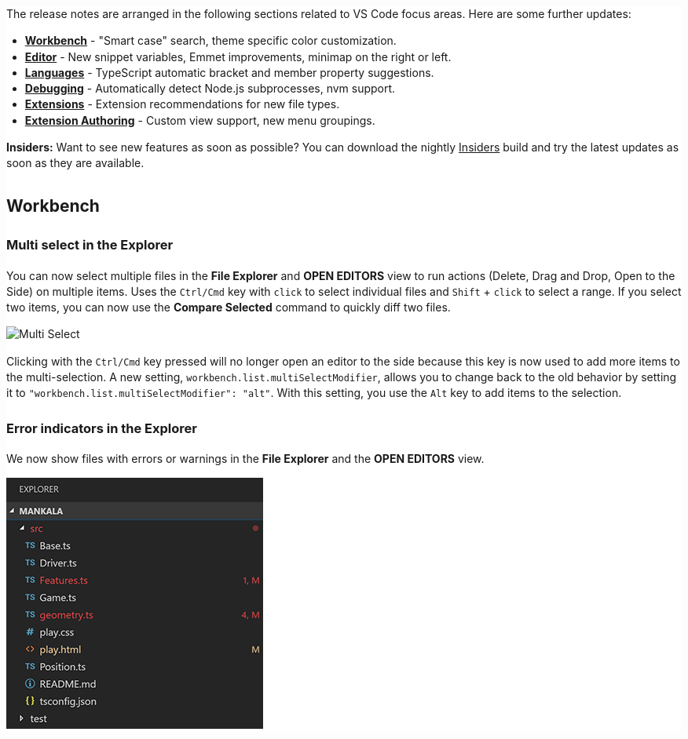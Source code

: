 The release notes are arranged in the following sections related to VS Code focus areas. Here are some further updates:

- **[Workbench](#workbench)** - "Smart case" search, theme specific color customization.
- **[Editor](#editor)** - New snippet variables, Emmet improvements, minimap on the right or left.
- **[Languages](#languages)** - TypeScript automatic bracket and member property suggestions.
- **[Debugging](#debugging)** - Automatically detect Node.js subprocesses, nvm support.
- **[Extensions](#extensions)** - Extension recommendations for new file types.
- **[Extension Authoring](#extension-authoring)** - Custom view support, new menu groupings.

**Insiders:** Want to see new features as soon as possible? You can download the nightly [Insiders](https://code.visualstudio.com/insiders) build and try the latest updates as soon as they are available.

## Workbench

### Multi select in the Explorer

You can now select multiple files in the **File Explorer** and **OPEN EDITORS** view to run actions (Delete, Drag and Drop, Open to the Side) on multiple items. Uses the `Ctrl/Cmd` key with `click` to select individual files and `Shift` + `click` to select a range. If you select two items, you can now use the **Compare Selected** command to quickly diff two files.

![Multi Select](images/1_20/multi-select.gif)

Clicking with the `Ctrl/Cmd` key pressed will no longer open an editor to the side because this key is now used to add more items to the multi-selection. A new setting, `workbench.list.multiSelectModifier`, allows you to change back to the old behavior by setting it to `"workbench.list.multiSelectModifier": "alt"`. With this setting, you use the `Alt` key to add items to the selection.

### Error indicators in the Explorer

We now show files with errors or warnings in the **File Explorer** and the **OPEN EDITORS** view.

![Error Decorations](images/1_20/error-decoration.png)
